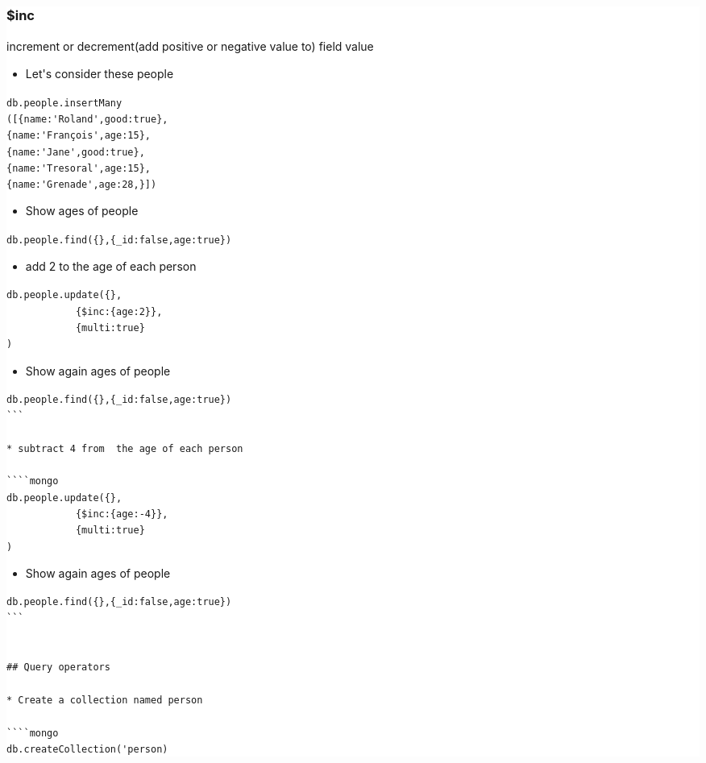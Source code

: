 ### \$inc

increment or decrement(add positive or negative value to) field value

* Let's consider these people

````mongo
db.people.insertMany
([{name:'Roland',good:true},
{name:'François',age:15},
{name:'Jane',good:true},
{name:'Tresoral',age:15},
{name:'Grenade',age:28,}])
````

* Show ages of people

````mongo
db.people.find({},{_id:false,age:true})
````

* add 2 to  the age of each person

````mongo
db.people.update({},
            {$inc:{age:2}},
            {multi:true}
)
````

* Show again ages of people

````mongo
db.people.find({},{_id:false,age:true})
```

* subtract 4 from  the age of each person

````mongo
db.people.update({},
            {$inc:{age:-4}},
            {multi:true}
)
````

* Show again ages of people

````mongo
db.people.find({},{_id:false,age:true})
```


## Query operators

* Create a collection named person

````mongo
db.createCollection('person)
````
